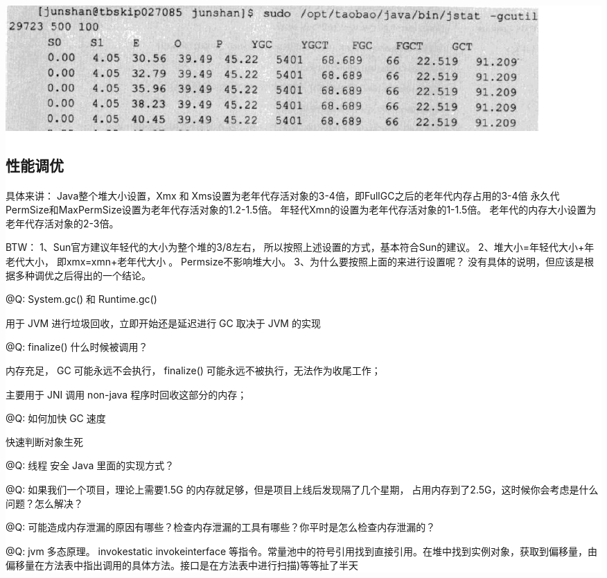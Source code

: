 ![1553846562455](assets/1553846562455.png?lastModify=1602132241)

## 性能调优

具体来讲：
Java整个堆大小设置，Xmx 和 Xms设置为老年代存活对象的3-4倍，即FullGC之后的老年代内存占用的3-4倍
永久代 PermSize和MaxPermSize设置为老年代存活对象的1.2-1.5倍。
年轻代Xmn的设置为老年代存活对象的1-1.5倍。
老年代的内存大小设置为老年代存活对象的2-3倍。

BTW：
1、Sun官方建议年轻代的大小为整个堆的3/8左右， 所以按照上述设置的方式，基本符合Sun的建议。
2、堆大小=年轻代大小+年老代大小， 即xmx=xmn+老年代大小 。 Permsize不影响堆大小。
3、为什么要按照上面的来进行设置呢？ 没有具体的说明，但应该是根据多种调优之后得出的一个结论。


@Q: System.gc() 和 Runtime.gc() 

用于 JVM 进行垃圾回收，立即开始还是延迟进行 GC 取决于 JVM 的实现


@Q: finalize() 什么时候被调用？

内存充足， GC 可能永远不会执行， finalize() 可能永远不被执行，无法作为收尾工作；

主要用于 JNI 调用 non-java 程序时回收这部分的内存；


@Q: 如何加快 GC 速度

快速判断对象生死



@Q: 线程 安全 Java 里面的实现方式？



@Q: 如果我们一个项目，理论上需要1.5G 的内存就足够，但是项目上线后发现隔了几个星期，
占用内存到了2.5G，这时候你会考虑是什么问题？怎么解决？



@Q: 可能造成内存泄漏的原因有哪些？检查内存泄漏的工具有哪些？你平时是怎么检查内存泄漏的？



@Q: jvm 多态原理。
invokestatic invokeinterface 等指令。常量池中的符号引用找到直接引用。在堆中找到实例对象，获取到偏移量，由偏移量在方法表中指出调用的具体方法。接口是在方法表中进行扫描)等等扯了半天


